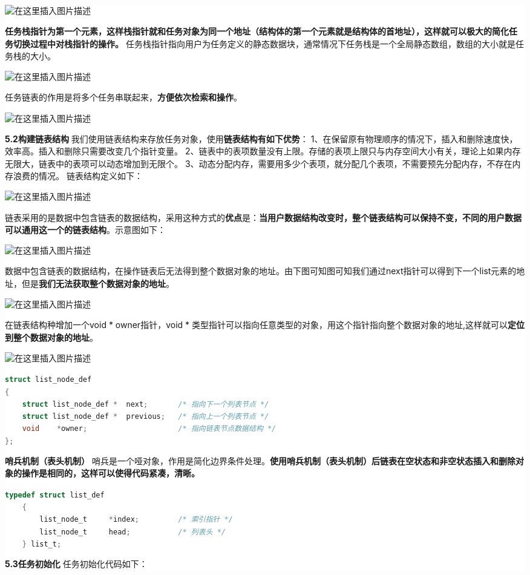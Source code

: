 ![在这里插入图片描述](https://img-blog.csdnimg.cn/41e8ad51d190413c86c4e2f1b60285be.png)

**任务栈指针为第一个元素，这样栈指针就和任务对象为同一个地址（结构体的第一个元素就是结构体的首地址），这样就可以极大的简化任务切换过程中对栈指针的操作。**
任务栈指针指向用户为任务定义的静态数据块，通常情况下任务栈是一个全局静态数组，数组的大小就是任务栈的大小。

![在这里插入图片描述](https://img-blog.csdnimg.cn/e02eecb740f34fe195ebf3dffdcac29b.png?x-oss-process=image/watermark,type_d3F5LXplbmhlaQ,shadow_50,text_Q1NETiBAbGl5aW51bzIwMTc=,size_19,color_FFFFFF,t_70,g_se,x_16)

任务链表的作用是将多个任务串联起来，**方便依次检索和操作**。

![在这里插入图片描述](https://img-blog.csdnimg.cn/da12dd8d6603472b85e57d8b3b578386.png)

**5.2构建链表结构**
我们使用链表结构来存放任务对象，使用**链表结构有如下优势**：
1、在保留原有物理顺序的情况下，插入和删除速度快，效率高。插入和删除只需要改变几个指针变量。
2、链表中的表项数量没有上限。存储的表项上限只与内存空间大小有关，理论上如果内存无限大，链表中的表项可以动态增加到无限个。
3、动态分配内存，需要用多少个表项，就分配几个表项，不需要预先分配内存，不存在内存浪费的情况。
链表结构定义如下：

![在这里插入图片描述](https://img-blog.csdnimg.cn/20cae1977e2741bb8f092040555bf8a7.png?x-oss-process=image/watermark,type_d3F5LXplbmhlaQ,shadow_50,text_Q1NETiBAbGl5aW51bzIwMTc=,size_19,color_FFFFFF,t_70,g_se,x_16)

链表采用的是数据中包含链表的数据结构，采用这种方式的**优点**是：**当用户数据结构改变时，整个链表结构可以保持不变，不同的用户数据可以通用这一个的链表结构**。示意图如下：

![在这里插入图片描述](https://img-blog.csdnimg.cn/dca8440d282943c4b2ca0a7ab9e17363.png?x-oss-process=image/watermark,type_d3F5LXplbmhlaQ,shadow_50,text_Q1NETiBAbGl5aW51bzIwMTc=,size_19,color_FFFFFF,t_70,g_se,x_16)

数据中包含链表的数据结构，在操作链表后无法得到整个数据对象的地址。由下图可知图可知我们通过next指针可以得到下一个list元素的地址，但是**我们无法获取整个数据对象的地址**。

![在这里插入图片描述](https://img-blog.csdnimg.cn/4e33955a71c9404a8800b47ad1b69b3b.png?x-oss-process=image/watermark,type_d3F5LXplbmhlaQ,shadow_50,text_Q1NETiBAbGl5aW51bzIwMTc=,size_19,color_FFFFFF,t_70,g_se,x_16)

在链表结构种增加一个void * owner指针，void * 类型指针可以指向任意类型的对象，用这个指针指向整个数据对象的地址,这样就可以**定位到整个数据对象的地址**。

![在这里插入图片描述](https://img-blog.csdnimg.cn/5fddd76bd94f4244a1e143252864f690.png?x-oss-process=image/watermark,type_d3F5LXplbmhlaQ,shadow_50,text_Q1NETiBAbGl5aW51bzIwMTc=,size_19,color_FFFFFF,t_70,g_se,x_16)

```c
struct list_node_def
{
	struct list_node_def *  next;		/* 指向下一个列表节点 */
	struct list_node_def *  previous;	/* 指向上一个列表节点 */
	void 	*owner;						/* 指向链表节点数据结构 */
};
```

**哨兵机制（表头机制）**
哨兵是一个哑对象，作用是简化边界条件处理。**使用哨兵机制（表头机制）后链表在空状态和非空状态插入和删除对象的操作是相同的，这样可以使得代码紧凑，清晰。**

```c
typedef struct list_def
	{
		list_node_t   	*index;			/* 索引指针 */
		list_node_t 	head;			/* 列表头 */
	} list_t;
```

**5.3任务初始化**
任务初始化代码如下：
